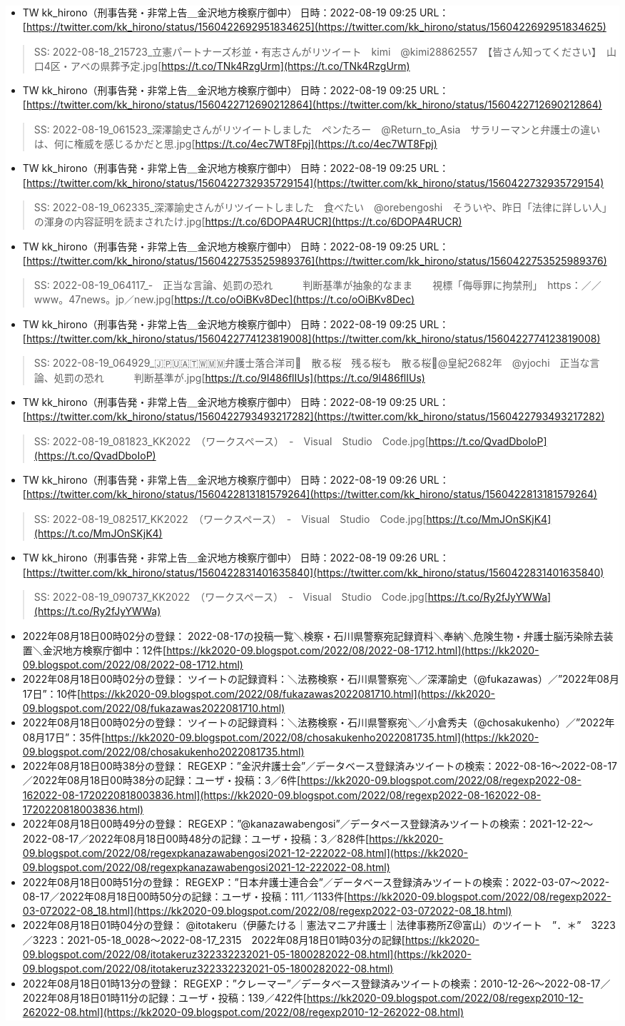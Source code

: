 - TW  kk_hirono（刑事告発・非常上告＿金沢地方検察庁御中） 日時：2022-08-19 09:25 URL：[https://twitter.com/kk_hirono/status/1560422692951834625](https://twitter.com/kk_hirono/status/1560422692951834625)  
> SS: 2022-08-18_215723_立憲パートナーズ杉並・有志さんがリツイート　kimi　@kimi28862557　【皆さん知ってください】　山口4区・アベの県葬予定.jpg[https://t.co/TNk4RzgUrm](https://t.co/TNk4RzgUrm)  

- TW  kk_hirono（刑事告発・非常上告＿金沢地方検察庁御中） 日時：2022-08-19 09:25 URL：[https://twitter.com/kk_hirono/status/1560422712690212864](https://twitter.com/kk_hirono/status/1560422712690212864)  
> SS: 2022-08-19_061523_深澤諭史さんがリツイートしました　ペンたろー　@Return_to_Asia　サラリーマンと弁護士の違いは、何に権威を感じるかだと思.jpg[https://t.co/4ec7WT8Fpj](https://t.co/4ec7WT8Fpj)  

- TW  kk_hirono（刑事告発・非常上告＿金沢地方検察庁御中） 日時：2022-08-19 09:25 URL：[https://twitter.com/kk_hirono/status/1560422732935729154](https://twitter.com/kk_hirono/status/1560422732935729154)  
> SS: 2022-08-19_062335_深澤諭史さんがリツイートしました　食べたい　@orebengoshi　そういや、昨日「法律に詳しい人」の渾身の内容証明を読まされたけ.jpg[https://t.co/6DOPA4RUCR](https://t.co/6DOPA4RUCR)  

- TW  kk_hirono（刑事告発・非常上告＿金沢地方検察庁御中） 日時：2022-08-19 09:25 URL：[https://twitter.com/kk_hirono/status/1560422753525989376](https://twitter.com/kk_hirono/status/1560422753525989376)  
> SS: 2022-08-19_064117_-　正当な言論、処罰の恐れ　　　判断基準が抽象的なまま　　視標「侮辱罪に拘禁刑」　https：／／www。47news。jp／new.jpg[https://t.co/oOiBKv8Dec](https://t.co/oOiBKv8Dec)  

- TW  kk_hirono（刑事告発・非常上告＿金沢地方検察庁御中） 日時：2022-08-19 09:25 URL：[https://twitter.com/kk_hirono/status/1560422774123819008](https://twitter.com/kk_hirono/status/1560422774123819008)  
> SS: 2022-08-19_064929_🇯🇵🇺🇦🇹🇼🇲🇲弁護士落合洋司🌸　散る桜　残る桜も　散る桜🌸@皇紀2682年　@yjochi　正当な言論、処罰の恐れ　　　判断基準が.jpg[https://t.co/9I486flIUs](https://t.co/9I486flIUs)  

- TW  kk_hirono（刑事告発・非常上告＿金沢地方検察庁御中） 日時：2022-08-19 09:25 URL：[https://twitter.com/kk_hirono/status/1560422793493217282](https://twitter.com/kk_hirono/status/1560422793493217282)  
> SS: 2022-08-19_081823_KK2022　（ワークスペース）　-　Visual　Studio　Code.jpg[https://t.co/QvadDboIoP](https://t.co/QvadDboIoP)  

- TW  kk_hirono（刑事告発・非常上告＿金沢地方検察庁御中） 日時：2022-08-19 09:26 URL：[https://twitter.com/kk_hirono/status/1560422813181579264](https://twitter.com/kk_hirono/status/1560422813181579264)  
> SS: 2022-08-19_082517_KK2022　（ワークスペース）　-　Visual　Studio　Code.jpg[https://t.co/MmJOnSKjK4](https://t.co/MmJOnSKjK4)  

- TW  kk_hirono（刑事告発・非常上告＿金沢地方検察庁御中） 日時：2022-08-19 09:26 URL：[https://twitter.com/kk_hirono/status/1560422831401635840](https://twitter.com/kk_hirono/status/1560422831401635840)  
> SS: 2022-08-19_090737_KK2022　（ワークスペース）　-　Visual　Studio　Code.jpg[https://t.co/Ry2fJyYWWa](https://t.co/Ry2fJyYWWa)  

- 2022年08月18日00時02分の登録： 2022-08-17の投稿一覧＼検察・石川県警察宛記録資料＼奉納＼危険生物・弁護士脳汚染除去装置＼金沢地方検察庁御中：12件[https://kk2020-09.blogspot.com/2022/08/2022-08-1712.html](https://kk2020-09.blogspot.com/2022/08/2022-08-1712.html)
- 2022年08月18日00時02分の登録： ツイートの記録資料：＼法務検察・石川県警察宛＼／深澤諭史（@fukazawas）／”2022年08月17日”：10件[https://kk2020-09.blogspot.com/2022/08/fukazawas2022081710.html](https://kk2020-09.blogspot.com/2022/08/fukazawas2022081710.html)
- 2022年08月18日00時02分の登録： ツイートの記録資料：＼法務検察・石川県警察宛＼／小倉秀夫（@chosakukenho）／”2022年08月17日”：35件[https://kk2020-09.blogspot.com/2022/08/chosakukenho2022081735.html](https://kk2020-09.blogspot.com/2022/08/chosakukenho2022081735.html)
- 2022年08月18日00時38分の登録： REGEXP：”金沢弁護士会”／データベース登録済みツイートの検索：2022-08-16〜2022-08-17／2022年08月18日00時38分の記録：ユーザ・投稿：3／6件[https://kk2020-09.blogspot.com/2022/08/regexp2022-08-162022-08-1720220818003836.html](https://kk2020-09.blogspot.com/2022/08/regexp2022-08-162022-08-1720220818003836.html)
- 2022年08月18日00時49分の登録： REGEXP：”@kanazawabengosi”／データベース登録済みツイートの検索：2021-12-22〜2022-08-17／2022年08月18日00時48分の記録：ユーザ・投稿：3／828件[https://kk2020-09.blogspot.com/2022/08/regexpkanazawabengosi2021-12-222022-08.html](https://kk2020-09.blogspot.com/2022/08/regexpkanazawabengosi2021-12-222022-08.html)
- 2022年08月18日00時51分の登録： REGEXP：”日本弁護士連合会”／データベース登録済みツイートの検索：2022-03-07〜2022-08-17／2022年08月18日00時50分の記録：ユーザ・投稿：111／1133件[https://kk2020-09.blogspot.com/2022/08/regexp2022-03-072022-08_18.html](https://kk2020-09.blogspot.com/2022/08/regexp2022-03-072022-08_18.html)
- 2022年08月18日01時04分の登録： @itotakeru（伊藤たける｜憲法マニア弁護士｜法律事務所Z@富山）のツイート　”．＊”　3223／3223：2021-05-18_0028〜2022-08-17_2315　2022年08月18日01時03分の記録[https://kk2020-09.blogspot.com/2022/08/itotakeruz322332232021-05-1800282022-08.html](https://kk2020-09.blogspot.com/2022/08/itotakeruz322332232021-05-1800282022-08.html)
- 2022年08月18日01時13分の登録： REGEXP：”クレーマー”／データベース登録済みツイートの検索：2010-12-26〜2022-08-17／2022年08月18日01時11分の記録：ユーザ・投稿：139／422件[https://kk2020-09.blogspot.com/2022/08/regexp2010-12-262022-08.html](https://kk2020-09.blogspot.com/2022/08/regexp2010-12-262022-08.html)